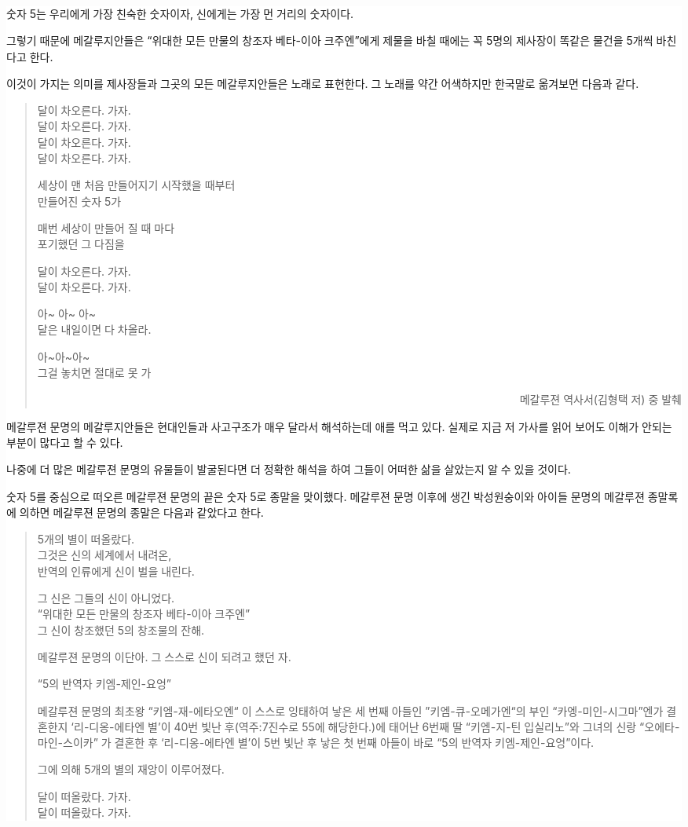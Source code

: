 <p>숫자 5는 우리에게 가장 친숙한 숫자이자, 신에게는 가장 먼 거리의 숫자이다.</p>

<p>그렇기 때문에 메갈루지안들은 “위대한 모든 만물의 창조자 베타-이아 크주엔”에게 제물을 바칠 때에는 꼭 5명의 제사장이 똑같은 물건을 5개씩 바친다고 한다.</p>

<p>이것이 가지는 의미를 제사장들과 그곳의 모든 메갈루지안들은 노래로 표현한다. 그 노래를 약간 어색하지만 한국말로 옮겨보면 다음과 같다.</p>

<blockquote>
<p>달이 차오른다. 가자.<br>
달이 차오른다. 가자.<br>
달이 차오른다. 가자.<br>
달이 차오른다. 가자.</p>

<p>세상이 맨 처음 만들어지기 시작했을 때부터<br>
만들어진 숫자 5가</p>

<p>매번 세상이 만들어 질 때 마다<br>
포기했던 그 다짐을</p>

<p>달이 차오른다. 가자.<br>
달이 차오른다. 가자.</p>

<p>아~ 아~ 아~<br>
달은 내일이면 다 차올라.</p>

<p>아~아~아~<br>
그걸 놓치면 절대로 못 가</p>

<p style="text-align:right">메갈루젼 역사서(김형택 저) 중 발췌</p>
</blockquote>

<p>메갈루젼 문명의 메갈루지안들은 현대인들과 사고구조가 매우 달라서 해석하는데 애를 먹고 있다. 실제로 지금 저 가사를 읽어 보어도 이해가 안되는 부분이 많다고 할 수 있다.</p>

<p>나중에 더 많은 메갈루젼 문명의 유물들이 발굴된다면 더 정확한 해석을 하여 그들이 어떠한 삶을 살았는지 알 수 있을 것이다.</p>

<p>숫자 5를 중심으로 떠오른 메갈루젼 문명의 끝은 숫자 5로 종말을 맞이했다. 메갈루젼 문명 이후에 생긴 박성원숭이와 아이들 문명의 메갈루젼 종말록에 의하면 메갈루젼 문명의 종말은 다음과 같았다고 한다.</p>

<blockquote>
<p>5개의 별이 떠올랐다.<br>
그것은 신의 세계에서 내려온,<br>
반역의 인류에게 신이 벌을 내린다.</p>

<p>그 신은 그들의 신이 아니었다.<br>
“위대한 모든 만물의 창조자 베타-이아 크주엔”<br>
그 신이 창조했던 5의 창조물의 잔해.</p>

<p>메갈루젼 문명의 이단아. 그 스스로 신이 되려고 했던 자.</p>

<p>“5의 반역자 키엠-제인-요엉”</p>

<p>메갈루젼 문명의 최초왕 “키엠-재-에타오엔“ 이 스스로 잉태하여 낳은 세 번째 아들인 ”키엠-큐-오메가엔“의 부인 “카엥-미인-시그마”엔가 결혼한지 ‘리-디옹-에타엔 별’이 40번 빛난 후(역주:7진수로 55에 해당한다.)에 태어난 6번째 딸 “키엠-지-틴 입실리노”와 그녀의 신랑 “오에타-마인-스이카” 가 결혼한 후 ‘리-디옹-에타엔 별’이 5번 빛난 후 낳은 첫 번째 아들이 바로 “5의 반역자 키엠-제인-요엉”이다.</p>

<p>그에 의해 5개의 별의 재앙이 이루어졌다.</p>

<p>달이 떠올랐다. 가자.<br>
달이 떠올랐다. 가자.</p>

